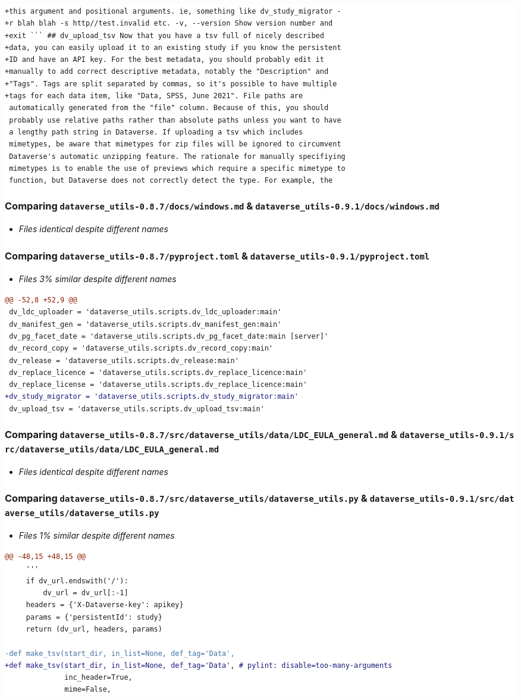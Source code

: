 ```
+this argument and positional arguments. ie, something like dv_study_migrator -
+r blah blah -s http//test.invalid etc. -v, --version Show version number and
+exit ``` ## dv_upload_tsv Now that you have a tsv full of nicely described
+data, you can easily upload it to an existing study if you know the persistent
+ID and have an API key. For the best metadata, you should probably edit it
+manually to add correct descriptive metadata, notably the "Description" and
+"Tags". Tags are split separated by commas, so it's possible to have multiple
+tags for each data item, like "Data, SPSS, June 2021". File paths are
 automatically generated from the "file" column. Because of this, you should
 probably use relative paths rather than absolute paths unless you want to have
 a lengthy path string in Dataverse. If uploading a tsv which includes
 mimetypes, be aware that mimetypes for zip files will be ignored to circumvent
 Dataverse's automatic unzipping feature. The rationale for manually specifiying
 mimetypes is to enable the use of previews which require a specific mimetype to
 function, but Dataverse does not correctly detect the type. For example, the
```

### Comparing `dataverse_utils-0.8.7/docs/windows.md` & `dataverse_utils-0.9.1/docs/windows.md`

 * *Files identical despite different names*

### Comparing `dataverse_utils-0.8.7/pyproject.toml` & `dataverse_utils-0.9.1/pyproject.toml`

 * *Files 3% similar despite different names*

```diff
@@ -52,8 +52,9 @@
 dv_ldc_uploader = 'dataverse_utils.scripts.dv_ldc_uploader:main'
 dv_manifest_gen = 'dataverse_utils.scripts.dv_manifest_gen:main'
 dv_pg_facet_date = 'dataverse_utils.scripts.dv_pg_facet_date:main [server]'
 dv_record_copy = 'dataverse_utils.scripts.dv_record_copy:main'
 dv_release = 'dataverse_utils.scripts.dv_release:main'
 dv_replace_licence = 'dataverse_utils.scripts.dv_replace_licence:main'
 dv_replace_license = 'dataverse_utils.scripts.dv_replace_licence:main'
+dv_study_migrator = 'dataverse_utils.scripts.dv_study_migrator:main'
 dv_upload_tsv = 'dataverse_utils.scripts.dv_upload_tsv:main'
```

### Comparing `dataverse_utils-0.8.7/src/dataverse_utils/data/LDC_EULA_general.md` & `dataverse_utils-0.9.1/src/dataverse_utils/data/LDC_EULA_general.md`

 * *Files identical despite different names*

### Comparing `dataverse_utils-0.8.7/src/dataverse_utils/dataverse_utils.py` & `dataverse_utils-0.9.1/src/dataverse_utils/dataverse_utils.py`

 * *Files 1% similar despite different names*

```diff
@@ -48,15 +48,15 @@
     '''
     if dv_url.endswith('/'):
         dv_url = dv_url[:-1]
     headers = {'X-Dataverse-key': apikey}
     params = {'persistentId': study}
     return (dv_url, headers, params)
 
-def make_tsv(start_dir, in_list=None, def_tag='Data',
+def make_tsv(start_dir, in_list=None, def_tag='Data', # pylint: disable=too-many-arguments
              inc_header=True,
              mime=False,
```